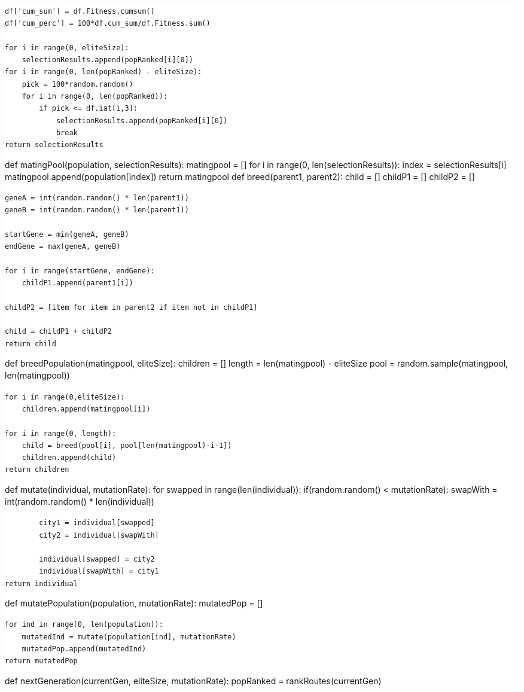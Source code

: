     df['cum_sum'] = df.Fitness.cumsum()
    df['cum_perc'] = 100*df.cum_sum/df.Fitness.sum()
    
    for i in range(0, eliteSize):
        selectionResults.append(popRanked[i][0])
    for i in range(0, len(popRanked) - eliteSize):
        pick = 100*random.random()
        for i in range(0, len(popRanked)):
            if pick <= df.iat[i,3]:
                selectionResults.append(popRanked[i][0])
                break
    return selectionResults
def matingPool(population, selectionResults):
    matingpool = []
    for i in range(0, len(selectionResults)):
        index = selectionResults[i]
        matingpool.append(population[index])
    return matingpool
def breed(parent1, parent2):
    child = []
    childP1 = []
    childP2 = []
    
    geneA = int(random.random() * len(parent1))
    geneB = int(random.random() * len(parent1))
    
    startGene = min(geneA, geneB)
    endGene = max(geneA, geneB)

    for i in range(startGene, endGene):
        childP1.append(parent1[i])
        
    childP2 = [item for item in parent2 if item not in childP1]

    child = childP1 + childP2
    return child
def breedPopulation(matingpool, eliteSize):
    children = []
    length = len(matingpool) - eliteSize
    pool = random.sample(matingpool, len(matingpool))

    for i in range(0,eliteSize):
        children.append(matingpool[i])
    
    for i in range(0, length):
        child = breed(pool[i], pool[len(matingpool)-i-1])
        children.append(child)
    return children
def mutate(individual, mutationRate):
    for swapped in range(len(individual)):
        if(random.random() < mutationRate):
            swapWith = int(random.random() * len(individual))
            
            city1 = individual[swapped]
            city2 = individual[swapWith]
            
            individual[swapped] = city2
            individual[swapWith] = city1
    return individual
def mutatePopulation(population, mutationRate):
    mutatedPop = []
    
    for ind in range(0, len(population)):
        mutatedInd = mutate(population[ind], mutationRate)
        mutatedPop.append(mutatedInd)
    return mutatedPop
def nextGeneration(currentGen, eliteSize, mutationRate):
    popRanked = rankRoutes(currentGen)